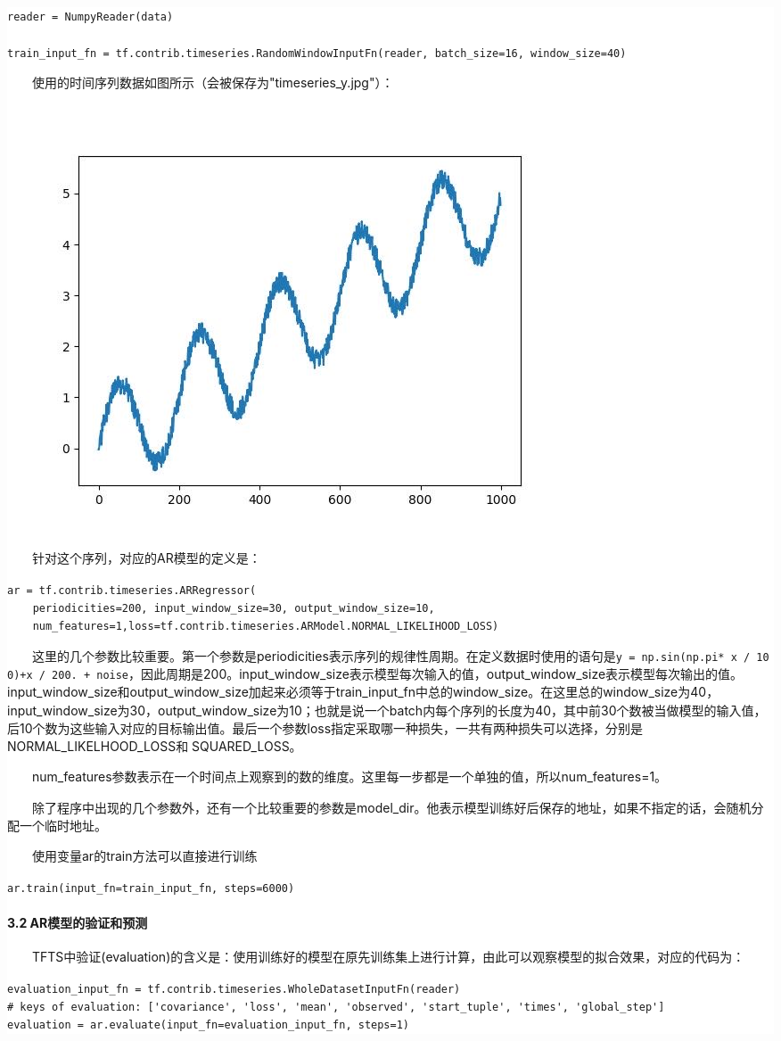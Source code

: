     reader = NumpyReader(data)

    train_input_fn = tf.contrib.timeseries.RandomWindowInputFn(reader, batch_size=16, window_size=40)

&emsp;&emsp;使用的时间序列数据如图所示（会被保存为"timeseries_y.jpg"）：<br/>

![图片](./img/实验用的时间序列数据.jpg "实验用的时间序列数据")<br/>

&emsp;&emsp;针对这个序列，对应的AR模型的定义是：<br/>

	ar = tf.contrib.timeseries.ARRegressor(
        periodicities=200, input_window_size=30, output_window_size=10,
        num_features=1,loss=tf.contrib.timeseries.ARModel.NORMAL_LIKELIHOOD_LOSS)

&emsp;&emsp;这里的几个参数比较重要。第一个参数是periodicities表示序列的规律性周期。在定义数据时使用的语句是`y = np.sin(np.pi* x / 100)+x / 200. + noise`，因此周期是200。input_window_size表示模型每次输入的值，output_window_size表示模型每次输出的值。input_window_size和output_window_size加起来必须等于train_input_fn中总的window_size。在这里总的window_size为40，input_window_size为30，output_window_size为10；也就是说一个batch内每个序列的长度为40，其中前30个数被当做模型的输入值，后10个数为这些输入对应的目标输出值。最后一个参数loss指定采取哪一种损失，一共有两种损失可以选择，分别是NORMAL_LIKELHOOD_LOSS和 SQUARED_LOSS。<br/>

&emsp;&emsp;num_features参数表示在一个时间点上观察到的数的维度。这里每一步都是一个单独的值，所以num_features=1。<br/>

&emsp;&emsp;除了程序中出现的几个参数外，还有一个比较重要的参数是model_dir。他表示模型训练好后保存的地址，如果不指定的话，会随机分配一个临时地址。<br/>

&emsp;&emsp;使用变量ar的train方法可以直接进行训练<br/>

	ar.train(input_fn=train_input_fn, steps=6000)

#### 3.2 AR模型的验证和预测
&emsp;&emsp;TFTS中验证(evaluation)的含义是：使用训练好的模型在原先训练集上进行计算，由此可以观察模型的拟合效果，对应的代码为：<br/>

	evaluation_input_fn = tf.contrib.timeseries.WholeDatasetInputFn(reader)
    # keys of evaluation: ['covariance', 'loss', 'mean', 'observed', 'start_tuple', 'times', 'global_step']
    evaluation = ar.evaluate(input_fn=evaluation_input_fn, steps=1)
